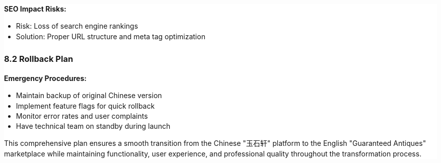 **SEO Impact Risks:**
- Risk: Loss of search engine rankings
- Solution: Proper URL structure and meta tag optimization

### 8.2 Rollback Plan

**Emergency Procedures:**
- Maintain backup of original Chinese version
- Implement feature flags for quick rollback
- Monitor error rates and user complaints
- Have technical team on standby during launch

This comprehensive plan ensures a smooth transition from the Chinese "玉石轩" platform to the English "Guaranteed Antiques" marketplace while maintaining functionality, user experience, and professional quality throughout the transformation process.